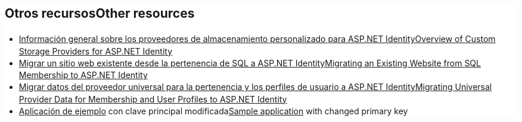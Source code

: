 <a id="other"></a>
## <a name="other-resources"></a><span data-ttu-id="f6b1f-223">Otros recursos</span><span class="sxs-lookup"><span data-stu-id="f6b1f-223">Other resources</span></span>

- [<span data-ttu-id="f6b1f-224">Información general sobre los proveedores de almacenamiento personalizado para ASP.NET Identity</span><span class="sxs-lookup"><span data-stu-id="f6b1f-224">Overview of Custom Storage Providers for ASP.NET Identity</span></span>](overview-of-custom-storage-providers-for-aspnet-identity.md)
- [<span data-ttu-id="f6b1f-225">Migrar un sitio web existente desde la pertenencia de SQL a ASP.NET Identity</span><span class="sxs-lookup"><span data-stu-id="f6b1f-225">Migrating an Existing Website from SQL Membership to ASP.NET Identity</span></span>](../migrations/migrating-an-existing-website-from-sql-membership-to-aspnet-identity.md)
- [<span data-ttu-id="f6b1f-226">Migrar datos del proveedor universal para la pertenencia y los perfiles de usuario a ASP.NET Identity</span><span class="sxs-lookup"><span data-stu-id="f6b1f-226">Migrating Universal Provider Data for Membership and User Profiles to ASP.NET Identity</span></span>](../migrations/migrating-universal-provider-data-for-membership-and-user-profiles-to-aspnet-identity.md)
- <span data-ttu-id="f6b1f-227">[Aplicación de ejemplo](https://github.com/aspnet/samples/tree/master/samples/aspnet/Identity/ChangePK) con clave principal modificada</span><span class="sxs-lookup"><span data-stu-id="f6b1f-227">[Sample application](https://github.com/aspnet/samples/tree/master/samples/aspnet/Identity/ChangePK) with changed primary key</span></span>
